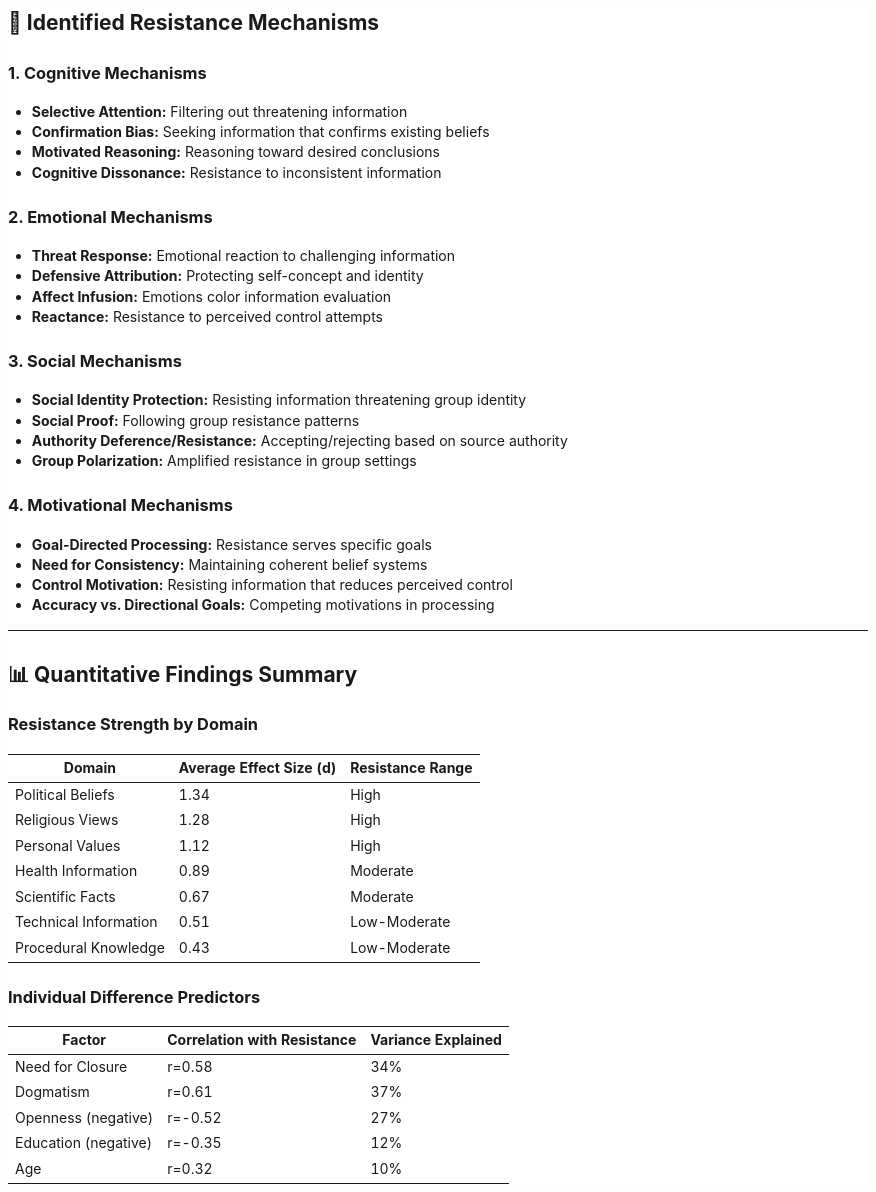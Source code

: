 
## 🧩 Identified Resistance Mechanisms

### **1. Cognitive Mechanisms**
- **Selective Attention:** Filtering out threatening information
- **Confirmation Bias:** Seeking information that confirms existing beliefs
- **Motivated Reasoning:** Reasoning toward desired conclusions
- **Cognitive Dissonance:** Resistance to inconsistent information

### **2. Emotional Mechanisms**
- **Threat Response:** Emotional reaction to challenging information
- **Defensive Attribution:** Protecting self-concept and identity
- **Affect Infusion:** Emotions color information evaluation
- **Reactance:** Resistance to perceived control attempts

### **3. Social Mechanisms**
- **Social Identity Protection:** Resisting information threatening group identity
- **Social Proof:** Following group resistance patterns
- **Authority Deference/Resistance:** Accepting/rejecting based on source authority
- **Group Polarization:** Amplified resistance in group settings

### **4. Motivational Mechanisms**
- **Goal-Directed Processing:** Resistance serves specific goals
- **Need for Consistency:** Maintaining coherent belief systems
- **Control Motivation:** Resisting information that reduces perceived control
- **Accuracy vs. Directional Goals:** Competing motivations in processing

---

## 📊 Quantitative Findings Summary

### **Resistance Strength by Domain**
| Domain | Average Effect Size (d) | Resistance Range |
|--------|------------------------|------------------|
| Political Beliefs | 1.34 | High |
| Religious Views | 1.28 | High |
| Personal Values | 1.12 | High |
| Health Information | 0.89 | Moderate |
| Scientific Facts | 0.67 | Moderate |
| Technical Information | 0.51 | Low-Moderate |
| Procedural Knowledge | 0.43 | Low-Moderate |

### **Individual Difference Predictors**
| Factor | Correlation with Resistance | Variance Explained |
|--------|---------------------------|-------------------|
| Need for Closure | r=0.58 | 34% |
| Dogmatism | r=0.61 | 37% |
| Openness (negative) | r=-0.52 | 27% |
| Education (negative) | r=-0.35 | 12% |
| Age | r=0.32 | 10% |
